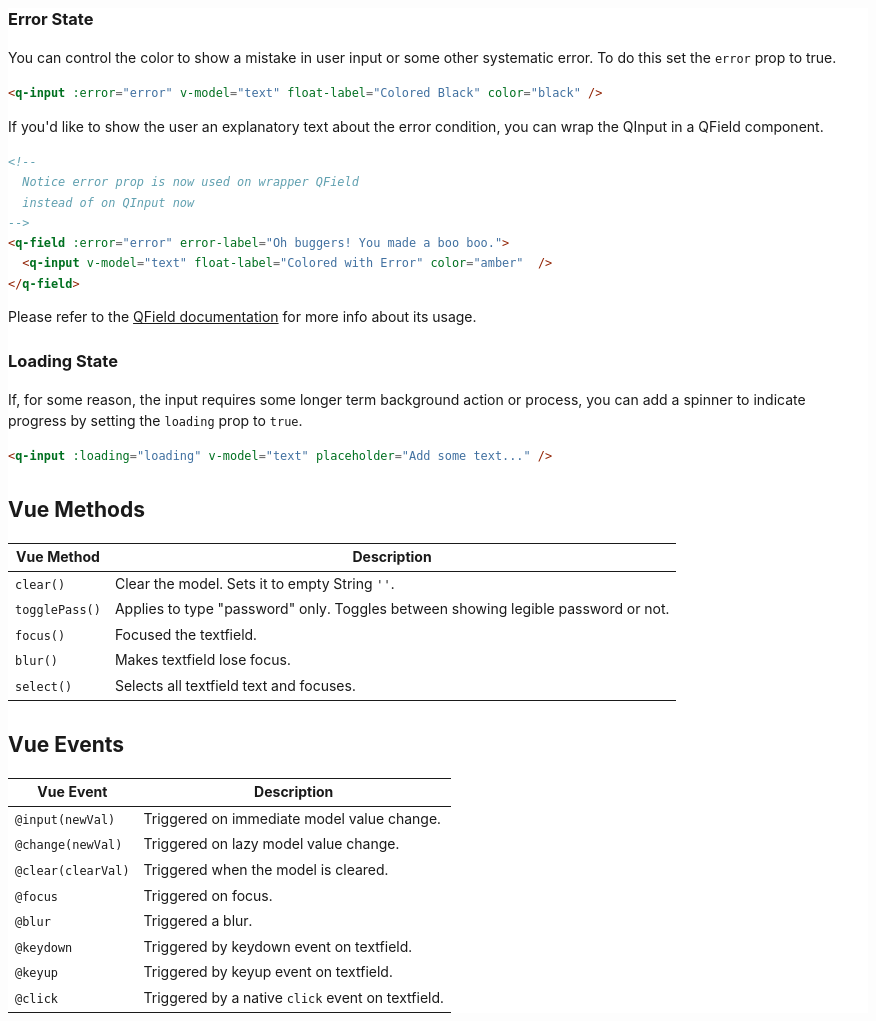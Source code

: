 ### Error State
You can control the color to show a mistake in user input or some other systematic error. To do this set the `error` prop to true.

``` html
<q-input :error="error" v-model="text" float-label="Colored Black" color="black" />
```

If you'd like to show the user an explanatory text about the error condition, you can wrap the QInput in a QField component.

``` html
<!--
  Notice error prop is now used on wrapper QField
  instead of on QInput now
-->
<q-field :error="error" error-label="Oh buggers! You made a boo boo.">
  <q-input v-model="text" float-label="Colored with Error" color="amber"  />
</q-field>
```

Please refer to the [QField documentation](/components/field.html) for more info about its usage.

### Loading State
If, for some reason, the input requires some longer term background action or process, you can add a spinner to indicate progress by setting the `loading` prop to `true`.

``` html
<q-input :loading="loading" v-model="text" placeholder="Add some text..." />
```

## Vue Methods
| Vue Method | Description |
| --- | --- |
| `clear()` | Clear the model. Sets it to empty String `''`. |
| `togglePass()` | Applies to type "password" only. Toggles between showing legible password or not. |
| `focus()` | Focused the textfield. |
| `blur()` | Makes textfield lose focus. |
| `select()` | Selects all textfield text and focuses. |

## Vue Events
| Vue Event | Description |
| --- | --- |
| `@input(newVal)` | Triggered on immediate model value change. |
| `@change(newVal)` | Triggered on lazy model value change. |
| `@clear(clearVal)` | Triggered when the model is cleared. |
| `@focus` | Triggered on focus. |
| `@blur` | Triggered a blur. |
| `@keydown` | Triggered by keydown event on textfield. |
| `@keyup` | Triggered by keyup event on textfield. |
| `@click` | Triggered by a native `click` event on textfield. |
